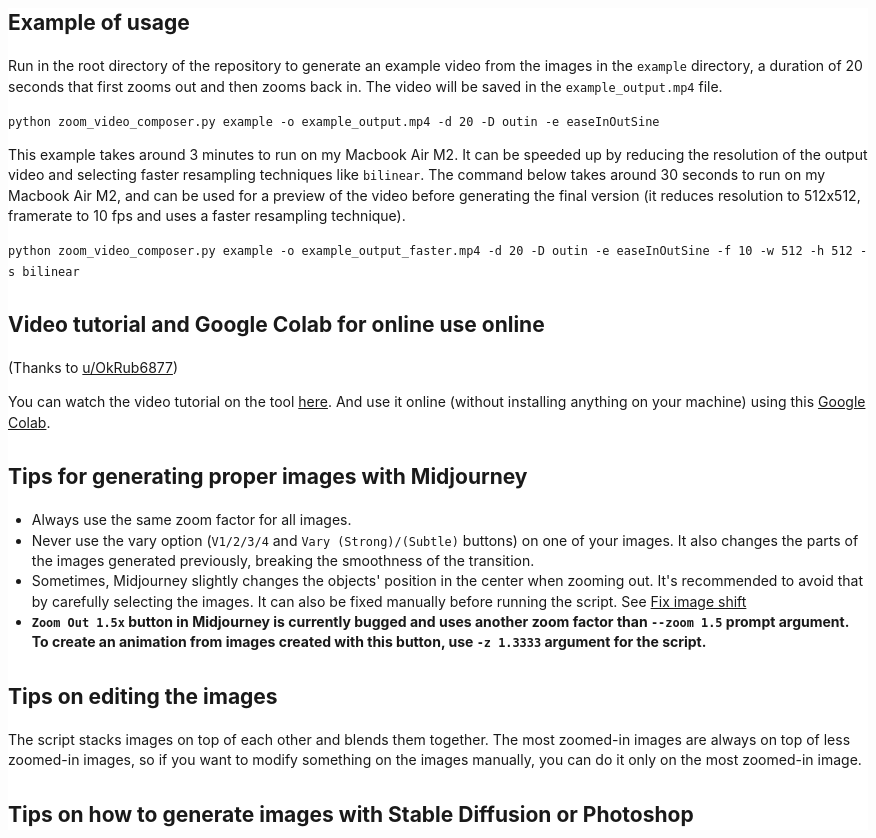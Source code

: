 ## Example of usage

Run in the root directory of the repository to generate an example video from the images in the `example` directory, a duration of 20 seconds that first zooms out and then zooms back in. The video will be saved in the `example_output.mp4` file.

```
python zoom_video_composer.py example -o example_output.mp4 -d 20 -D outin -e easeInOutSine
```

This example takes around 3 minutes to run on my Macbook Air M2. It can be speeded up by reducing the resolution of the output video and selecting faster resampling techniques like `bilinear`. The command below takes around 30 seconds to run on my Macbook Air M2, and can be used for a preview of the video before generating the final version (it reduces resolution to 512x512, framerate to 10 fps and uses a faster resampling technique).

```
python zoom_video_composer.py example -o example_output_faster.mp4 -d 20 -D outin -e easeInOutSine -f 10 -w 512 -h 512 -s bilinear
```

## Video tutorial and Google Colab for online use online

(Thanks to [u/OkRub6877](https://www.reddit.com/user/OkRub6877/))

You can watch the video tutorial on the tool [here](https://www.youtube.com/watch?v=nIJV_c-hKuw).
And use it online (without installing anything on your machine) using this [Google Colab](https://colab.research.google.com/drive/1lp_GF9Q8x5ckY7yQIA9zo37g-1TUGQ1T?usp=sharing).

## Tips for generating proper images with Midjourney

- Always use the same zoom factor for all images.
- Never use the vary option (`V1/2/3/4` and `Vary (Strong)/(Subtle)` buttons) on one of your images. It also changes the parts of the images generated previously, breaking the smoothness of the transition.
- Sometimes, Midjourney slightly changes the objects' position in the center when zooming out. It's recommended to avoid that by carefully selecting the images. It can also be fixed manually before running the script. See [Fix image shift](./guides/fix_image_shift.md)
- **`Zoom Out 1.5x` button in Midjourney is currently bugged and uses another zoom factor than `--zoom 1.5` prompt argument. To create an animation from images created with this button, use `-z 1.3333` argument for the script.**

## Tips on editing the images

The script stacks images on top of each other and blends them together.
The most zoomed-in images are always on top of less zoomed-in images,
so if you want to modify something on the images manually, you can do it only on the most zoomed-in image.

## Tips on how to generate images with Stable Diffusion or Photoshop
